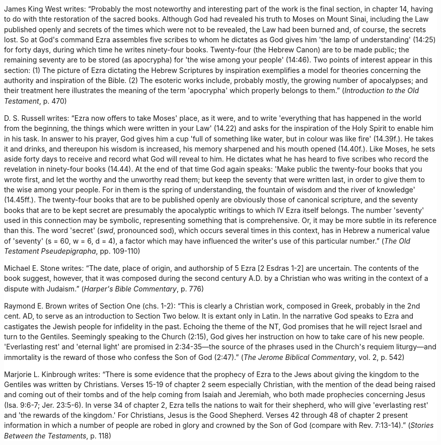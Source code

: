 James King West writes: “Probably the most noteworthy and interesting part of the work is the final section, in chapter 14, having to do with thte restoration of the sacred books. Although God had revealed his truth to Moses on Mount Sinai, including the Law published openly and secrets of the times which were not to be revealed, the Law had been burned and, of course, the secrets lost. So at God's command Ezra assembles five scribes to whom he dictates as God gives him 'the lamp of understanding' (14:25) for forty days, during which time he writes ninety-four books. Twenty-four (the Hebrew Canon) are to be made public; the remaining seventy are to be stored (as apocrypha) for 'the wise among your people' (14:46). Two points of interest appear in this section: (1) The picture of Ezra dictating the Hebrew Scriptures by inspiration exemplifies a model for theories concerning the authority and inspiration of the Bible. (2) The esoteric works include, probably mostly, the growing number of apocalypses; and their treatment here illustrates the meaning of the term 'apocrypha' which properly belongs to them.” (_Introduction to the Old Testament_, p. 470)

D. S. Russell writes: “Ezra now offers to take Moses' place, as it were, and to write 'everything that has happened in the world from the beginning, the things which were written in your Law' (14.22) and asks for the inspiration of the Holy Spirit to enable him in his task. In answer to his prayer, God gives him a cup 'full of something like water, but in colour was like fire' (14.39f.). He takes it and drinks, and thereupon his wisdom is increased, his memory sharpened and his mouth opened (14.40f.). Like Moses, he sets aside forty days to receive and record what God will reveal to him. He dictates what he has heard to five scribes who record the revelation in ninety-four books (14.44). At the end of that time God again speaks: 'Make public the twenty-four books that you wrote first, and let the worthy and the unworthy read them; but keep the seventy that were written last, in order to give them to the wise among your people. For in them is the spring of understanding, the fountain of wisdom and the river of knowledge' (14.45ff.). The twenty-four books that are to be published openly are obviously those of canonical scripture, and the seventy books that are to be kept secret are presumably the apocalyptic writings to which IV Ezra itself belongs. The number 'seventy' used in this connection may be symbolic, representing something that is comprehensive. Or, it may be more subtle in its reference than this. The word 'secret' (_swd_, pronounced sod), which occurs several times in this context, has in Hebrew a numerical value of 'seventy' (s = 60, w = 6, d = 4), a factor which may have influenced the writer's use of this particular number.” (_The Old Testament Pseudepigrapha_, pp. 109-110)

Michael E. Stone writes: “The date, place of origin, and authorship of 5 Ezra \[2 Esdras 1-2\] are uncertain. The contents of the book suggest, however, that it was composed during the second century A.D. by a Christian who was writing in the context of a dispute with Judaism.” (_Harper's Bible Commentary_, p. 776)

Raymond E. Brown writes of Section One (chs. 1-2): “This is clearly a Christian work, composed in Greek, probably in the 2nd cent. AD, to serve as an introduction to Section Two below. It is extant only in Latin. In the narrative God speaks to Ezra and castigates the Jewish people for infidelity in the past. Echoing the theme of the NT, God promises that he will reject Israel and turn to the Gentiles. Seemingly speaking to the Church (2:15), God gives her instruction on how to take care of his new people. 'Everlasting rest' and 'eternal light' are promised in 2:34-35—the source of the phrases used in the Church's requiem liturgy—and immortality is the reward of those who confess the Son of God (2:47).” (_The Jerome Biblical Commentary_, vol. 2, p. 542)

Marjorie L. Kinbrough writes: “There is some evidence that the prophecy of Ezra to the Jews about giving the kingdom to the Gentiles was written by Christians. Verses 15-19 of chapter 2 seem especially Christian, with the mention of the dead being raised and coming out of their tombs and of the help coming from Isaiah and Jeremiah, who both made prophecies concerning Jesus (Isa. 9:6-7; Jer. 23:5-6). In verse 34 of chapter 2, Ezra tells the nations to wait for their shepherd, who will give 'everlasting rest' and 'the rewards of the kingdom.' For Christians, Jesus is the Good Shepherd. Verses 42 through 48 of chapter 2 present information in which a number of people are robed in glory and crowned by the Son of God (compare with Rev. 7:13-14).” (_Stories Between the Testaments_, p. 118)
